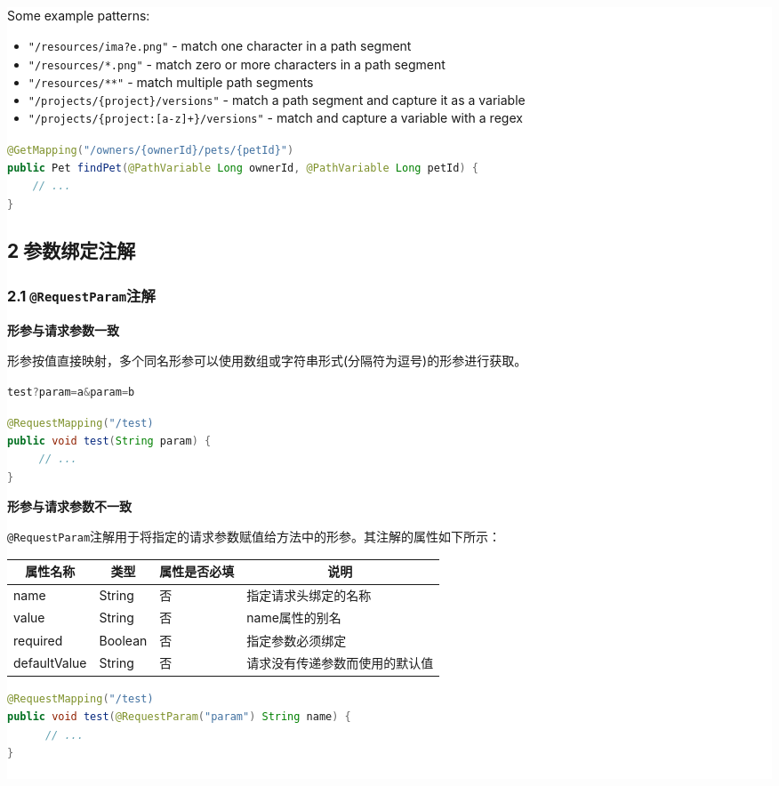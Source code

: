 Some example patterns:

- `"/resources/ima?e.png"` - match one character in a path segment
- `"/resources/*.png"` - match zero or more characters in a path segment
- `"/resources/**"` - match multiple path segments
- `"/projects/{project}/versions"` - match a path segment and capture it as a variable
- `"/projects/{project:[a-z]+}/versions"` - match and capture a variable with a regex

```java
@GetMapping("/owners/{ownerId}/pets/{petId}")
public Pet findPet(@PathVariable Long ownerId, @PathVariable Long petId) {
    // ...
}
```



## 2 参数绑定注解

### 2.1 `@RequestParam`注解

**形参与请求参数一致**

形参按值直接映射，多个同名形参可以使用数组或字符串形式(分隔符为逗号)的形参进行获取。

```java
test?param=a&param=b
```

```java
@RequestMapping("/test)
public void test(String param) {
     // ...
}
```

**形参与请求参数不一致**

`@RequestParam`注解用于将指定的请求参数赋值给方法中的形参。其注解的属性如下所示：

| 属性名称     | 类型    | 属性是否必填 | 说明                           |
| ------------ | ------- | ------------ | ------------------------------ |
| name         | String  | 否           | 指定请求头绑定的名称           |
| value        | String  | 否           | name属性的别名                 |
| required     | Boolean | 否           | 指定参数必须绑定               |
| defaultValue | String  | 否           | 请求没有传递参数而使用的默认值 |

```java
@RequestMapping("/test)
public void test(@RequestParam("param") String name) {
      // ...
}
                    
```
